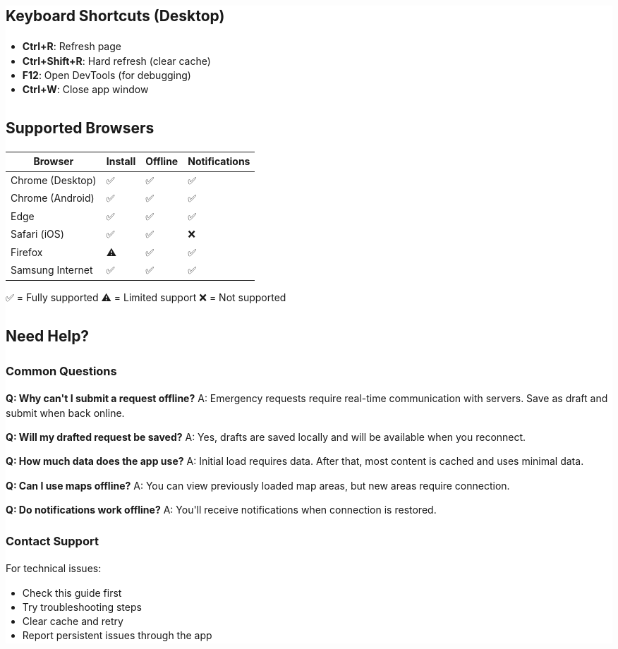## Keyboard Shortcuts (Desktop)

- **Ctrl+R**: Refresh page
- **Ctrl+Shift+R**: Hard refresh (clear cache)
- **F12**: Open DevTools (for debugging)
- **Ctrl+W**: Close app window

## Supported Browsers

| Browser | Install | Offline | Notifications |
|---------|---------|---------|---------------|
| Chrome (Desktop) | ✅ | ✅ | ✅ |
| Chrome (Android) | ✅ | ✅ | ✅ |
| Edge | ✅ | ✅ | ✅ |
| Safari (iOS) | ✅ | ✅ | ❌ |
| Firefox | ⚠️ | ✅ | ✅ |
| Samsung Internet | ✅ | ✅ | ✅ |

✅ = Fully supported
⚠️ = Limited support
❌ = Not supported

## Need Help?

### Common Questions

**Q: Why can't I submit a request offline?**
A: Emergency requests require real-time communication with servers. Save as draft and submit when back online.

**Q: Will my drafted request be saved?**
A: Yes, drafts are saved locally and will be available when you reconnect.

**Q: How much data does the app use?**
A: Initial load requires data. After that, most content is cached and uses minimal data.

**Q: Can I use maps offline?**
A: You can view previously loaded map areas, but new areas require connection.

**Q: Do notifications work offline?**
A: You'll receive notifications when connection is restored.

### Contact Support

For technical issues:
- Check this guide first
- Try troubleshooting steps
- Clear cache and retry
- Report persistent issues through the app
